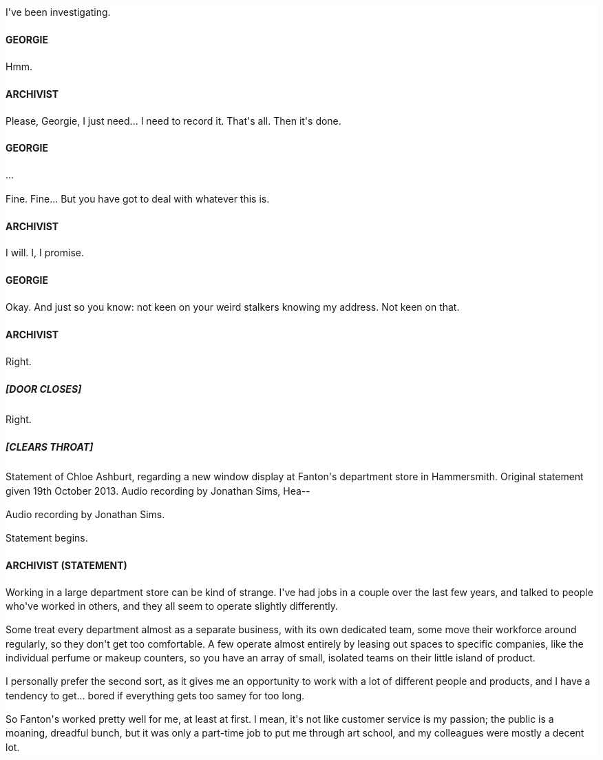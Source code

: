 I've been investigating.

#### GEORGIE

Hmm.

#### ARCHIVIST

Please, Georgie, I just need... I need to record it. That's all. Then it's done.

#### GEORGIE

...

Fine. Fine... But you have got to deal with whatever this is.

#### ARCHIVIST

I will. I, I promise.

#### GEORGIE

Okay. And just so you know: not keen on your weird stalkers knowing my address. Not keen on that.

#### ARCHIVIST

Right.

##### [DOOR CLOSES]

Right.

##### [CLEARS THROAT]

Statement of Chloe Ashburt, regarding a new window display at Fanton's department store in Hammersmith. Original statement given 19th October 2013. Audio recording by Jonathan Sims, Hea--

Audio recording by Jonathan Sims.

Statement begins.

#### ARCHIVIST (STATEMENT)

Working in a large department store can be kind of strange. I've had jobs in a couple over the last few years, and talked to people who've worked in others, and they all seem to operate slightly differently.

Some treat every department almost as a separate business, with its own dedicated team, some move their workforce around regularly, so they don't get too comfortable. A few operate almost entirely by leasing out spaces to specific companies, like the individual perfume or makeup counters, so you have an array of small, isolated teams on their little island of product.

I personally prefer the second sort, as it gives me an opportunity to work with a lot of different people and products, and I have a tendency to get... bored if everything gets too samey for too long.

So Fanton's worked pretty well for me, at least at first. I mean, it's not like customer service is my passion; the public is a moaning, dreadful bunch, but it was only a part-time job to put me through art school, and my colleagues were mostly a decent lot.
